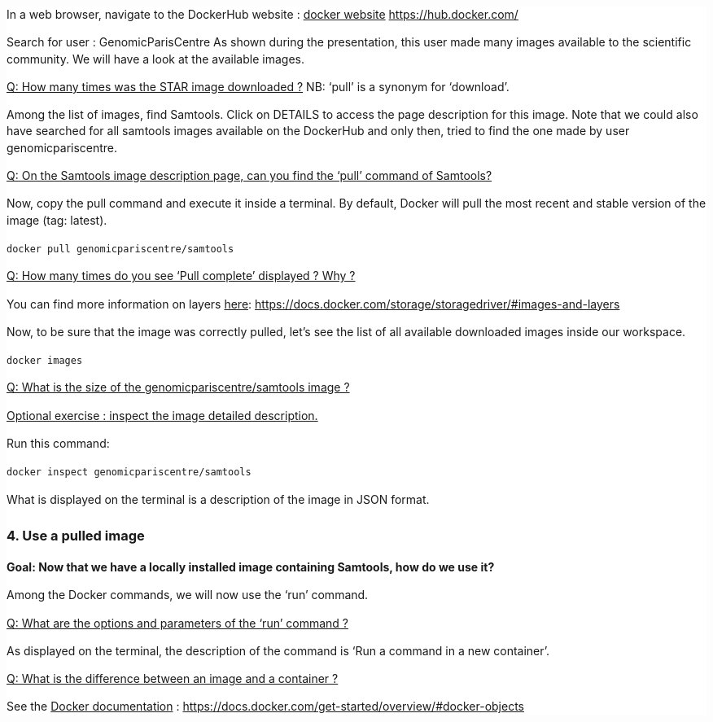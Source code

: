 In a web browser, navigate to the DockerHub website : [docker website](https://hub.docker.com/) https://hub.docker.com/
	 

Search for user : GenomicParisCentre
As shown during the presentation, this user made many images available to the scientific community. We will have a look at the available images.

<ins>Q: How many times was the STAR image downloaded ?</ins>
NB: ‘pull’ is a synonym for ‘download’.

Among the list of images, find Samtools. Click on DETAILS to access the page description for this image. 
Note that we could also have searched for all samtools images available on the DockerHub and only then, tried to find the one made by user genomicpariscentre.

<ins>Q: On the Samtools image description page, can you find the ‘pull’ command of Samtools?</ins>

Now, copy the pull command and execute it inside a terminal. 
By default, Docker will pull the most recent and stable version of the image (tag: latest).
```
docker pull genomicpariscentre/samtools
```

<ins>Q: How many times do you see ‘Pull complete’ displayed ? Why ?</ins>

You can find more information on layers [here](https://docs.docker.com/storage/storagedriver/#images-and-layers ): 
https://docs.docker.com/storage/storagedriver/#images-and-layers 

Now, to be sure that the image was correctly pulled, let’s see the list of all available downloaded images inside our workspace.
```
docker images
```

<ins>Q: What is the size of the genomicpariscentre/samtools image ?</ins>

<ins>Optional exercise : inspect the image detailed description.</ins>

Run this command:
```
docker inspect genomicpariscentre/samtools
```
What is displayed on the terminal is a description of the image in JSON format. 


### 4.	Use a pulled image


**Goal: Now that we have a locally installed image containing Samtools, how do we use it?**

Among the Docker commands, we will now use the ‘run’ command.

<ins>Q: What are the options and parameters of the ‘run’ command ?</ins>

As displayed on the terminal, the description of the command is ‘Run a command in a new container’. 

<ins>Q: What is the difference between an image and a container ?</ins>

See the [Docker documentation](https://docs.docker.com/get-started/overview/#docker-objects) :
https://docs.docker.com/get-started/overview/#docker-objects 
